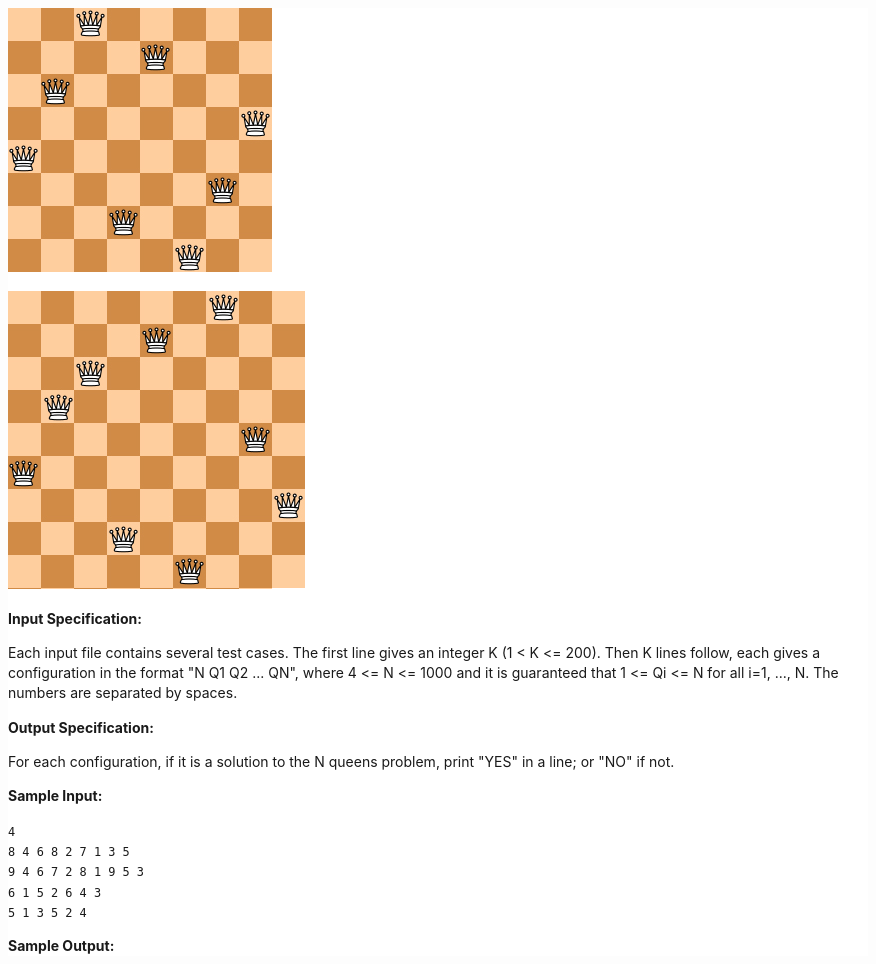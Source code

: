 ![image](../../images/PAT_A1128_1.jpg)

![image](../../images/PAT_A1128_2.jpg)

**Input Specification:**

Each input file contains several test cases. The first line gives an integer K (1 < K <= 200). Then K lines follow, each gives a configuration in the format "N Q1 Q2 ... QN", where 4 <= N <= 1000 and it is guaranteed that 1 <= Qi <= N for all i=1, ..., N. The numbers are separated by spaces.

**Output Specification:**

For each configuration, if it is a solution to the N queens problem, print "YES" in a line; or "NO" if not.

**Sample Input:**

```
4
8 4 6 8 2 7 1 3 5
9 4 6 7 2 8 1 9 5 3
6 1 5 2 6 4 3
5 1 3 5 2 4
```

**Sample Output:**
